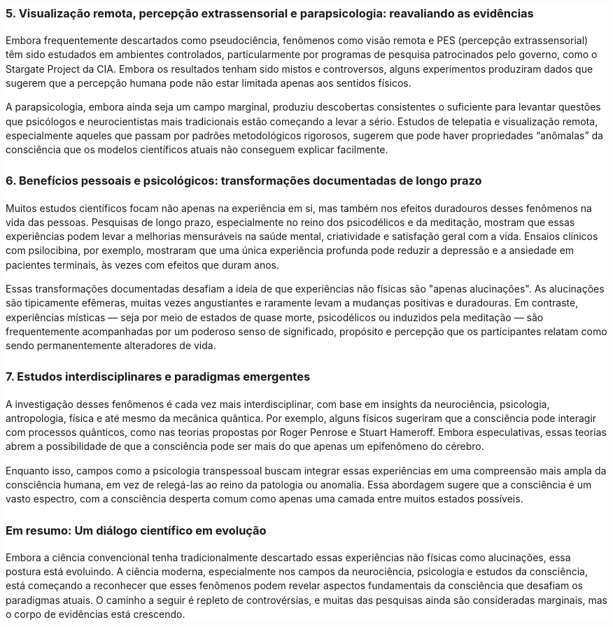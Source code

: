 ### 5. **Visualização remota, percepção extrassensorial e parapsicologia: reavaliando as evidências**
   Embora frequentemente descartados como pseudociência, fenômenos como visão remota e PES (percepção extrassensorial) têm sido estudados em ambientes controlados, particularmente por programas de pesquisa patrocinados pelo governo, como o Stargate Project da CIA. Embora os resultados tenham sido mistos e controversos, alguns experimentos produziram dados que sugerem que a percepção humana pode não estar limitada apenas aos sentidos físicos.

   A parapsicologia, embora ainda seja um campo marginal, produziu descobertas consistentes o suficiente para levantar questões que psicólogos e neurocientistas mais tradicionais estão começando a levar a sério. Estudos de telepatia e visualização remota, especialmente aqueles que passam por padrões metodológicos rigorosos, sugerem que pode haver propriedades “anômalas” da consciência que os modelos científicos atuais não conseguem explicar facilmente.

### 6. **Benefícios pessoais e psicológicos: transformações documentadas de longo prazo**
   Muitos estudos científicos focam não apenas na experiência em si, mas também nos efeitos duradouros desses fenômenos na vida das pessoas. Pesquisas de longo prazo, especialmente no reino dos psicodélicos e da meditação, mostram que essas experiências podem levar a melhorias mensuráveis ​​na saúde mental, criatividade e satisfação geral com a vida. Ensaios clínicos com psilocibina, por exemplo, mostraram que uma única experiência profunda pode reduzir a depressão e a ansiedade em pacientes terminais, às vezes com efeitos que duram anos.

   Essas transformações documentadas desafiam a ideia de que experiências não físicas são "apenas alucinações". As alucinações são tipicamente efêmeras, muitas vezes angustiantes e raramente levam a mudanças positivas e duradouras. Em contraste, experiências místicas — seja por meio de estados de quase morte, psicodélicos ou induzidos pela meditação — são frequentemente acompanhadas por um poderoso senso de significado, propósito e percepção que os participantes relatam como sendo permanentemente alteradores de vida.

### 7. **Estudos interdisciplinares e paradigmas emergentes**
   A investigação desses fenômenos é cada vez mais interdisciplinar, com base em insights da neurociência, psicologia, antropologia, física e até mesmo da mecânica quântica. Por exemplo, alguns físicos sugeriram que a consciência pode interagir com processos quânticos, como nas teorias propostas por Roger Penrose e Stuart Hameroff. Embora especulativas, essas teorias abrem a possibilidade de que a consciência pode ser mais do que apenas um epifenômeno do cérebro.

   Enquanto isso, campos como a psicologia transpessoal buscam integrar essas experiências em uma compreensão mais ampla da consciência humana, em vez de relegá-las ao reino da patologia ou anomalia. Essa abordagem sugere que a consciência é um vasto espectro, com a consciência desperta comum como apenas uma camada entre muitos estados possíveis.

### Em resumo: Um diálogo científico em evolução
Embora a ciência convencional tenha tradicionalmente descartado essas experiências não físicas como alucinações, essa postura está evoluindo. A ciência moderna, especialmente nos campos da neurociência, psicologia e estudos da consciência, está começando a reconhecer que esses fenômenos podem revelar aspectos fundamentais da consciência que desafiam os paradigmas atuais. O caminho a seguir é repleto de controvérsias, e muitas das pesquisas ainda são consideradas marginais, mas o corpo de evidências está crescendo.
